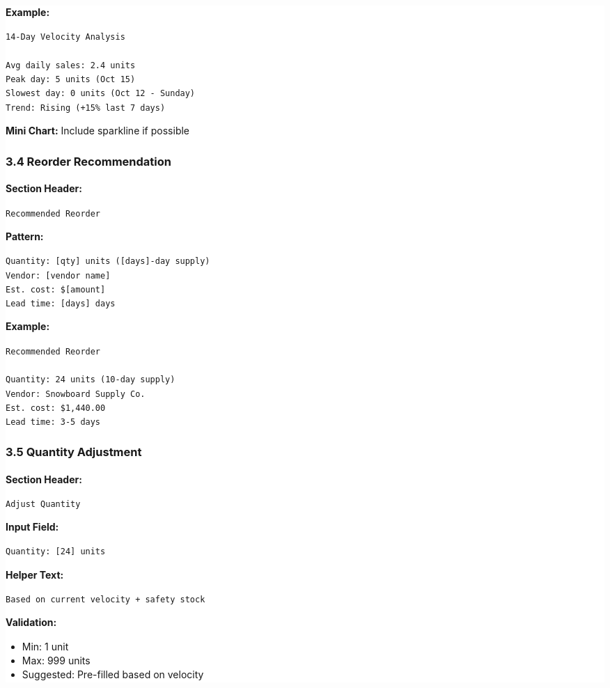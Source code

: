 **Example:**
```
14-Day Velocity Analysis

Avg daily sales: 2.4 units
Peak day: 5 units (Oct 15)
Slowest day: 0 units (Oct 12 - Sunday)
Trend: Rising (+15% last 7 days)
```

**Mini Chart:** Include sparkline if possible

### 3.4 Reorder Recommendation

**Section Header:**
```
Recommended Reorder
```

**Pattern:**
```
Quantity: [qty] units ([days]-day supply)
Vendor: [vendor name]
Est. cost: $[amount]
Lead time: [days] days
```

**Example:**
```
Recommended Reorder

Quantity: 24 units (10-day supply)
Vendor: Snowboard Supply Co.
Est. cost: $1,440.00
Lead time: 3-5 days
```

### 3.5 Quantity Adjustment

**Section Header:**
```
Adjust Quantity
```

**Input Field:**
```
Quantity: [24] units
```

**Helper Text:**
```
Based on current velocity + safety stock
```

**Validation:**
- Min: 1 unit
- Max: 999 units
- Suggested: Pre-filled based on velocity
